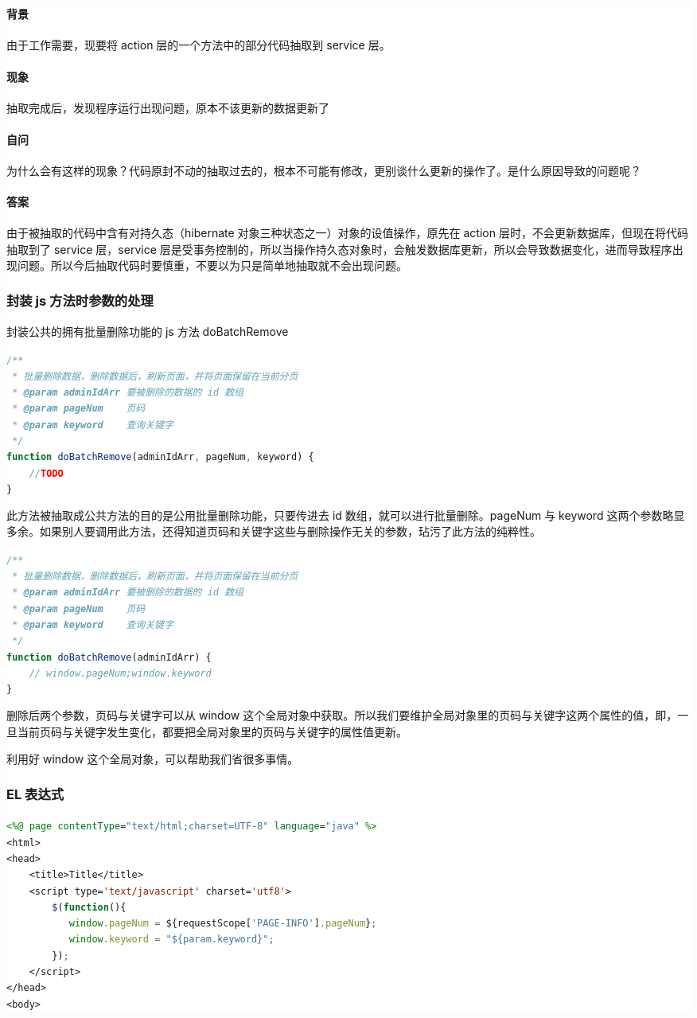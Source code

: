 #### 背景

由于工作需要，现要将 action 层的一个方法中的部分代码抽取到 service 层。

#### 现象

抽取完成后，发现程序运行出现问题，原本不该更新的数据更新了

#### 自问

为什么会有这样的现象？代码原封不动的抽取过去的，根本不可能有修改，更别谈什么更新的操作了。是什么原因导致的问题呢？

#### 答案

由于被抽取的代码中含有对持久态（hibernate 对象三种状态之一）对象的设值操作，原先在 action 层时，不会更新数据库，但现在将代码抽取到了 service 层，service 层是受事务控制的，所以当操作持久态对象时，会触发数据库更新，所以会导致数据变化，进而导致程序出现问题。所以今后抽取代码时要慎重，不要以为只是简单地抽取就不会出现问题。

### 封装  js 方法时参数的处理

封装公共的拥有批量删除功能的 js 方法 doBatchRemove

```javascript
/**
 * 批量删除数据，删除数据后，刷新页面，并将页面保留在当前分页
 * @param adminIdArr 要被删除的数据的 id 数组
 * @param pageNum    页码
 * @param keyword    查询关键字
 */
function doBatchRemove(adminIdArr, pageNum, keyword) {
    //TODO
}
```

此方法被抽取成公共方法的目的是公用批量删除功能，只要传进去 id 数组，就可以进行批量删除。pageNum 与 keyword 这两个参数略显多余。如果别人要调用此方法，还得知道页码和关键字这些与删除操作无关的参数，玷污了此方法的纯粹性。

```javascript
/**
 * 批量删除数据，删除数据后，刷新页面，并将页面保留在当前分页
 * @param adminIdArr 要被删除的数据的 id 数组
 * @param pageNum    页码
 * @param keyword    查询关键字
 */
function doBatchRemove(adminIdArr) {
    // window.pageNum;window.keyword
}
```

删除后两个参数，页码与关键字可以从 window 这个全局对象中获取。所以我们要维护全局对象里的页码与关键字这两个属性的值，即，一旦当前页码与关键字发生变化，都要把全局对象里的页码与关键字的属性值更新。

利用好 window 这个全局对象，可以帮助我们省很多事情。

### EL 表达式

```jsp
<%@ page contentType="text/html;charset=UTF-8" language="java" %>
<html>
<head>
    <title>Title</title>
    <script type='text/javascript' charset='utf8'>
    	$(function(){
           window.pageNum = ${requestScope['PAGE-INFO'].pageNum};
           window.keyword = "${param.keyword}"; 
        });
    </script>
</head>
<body>

```